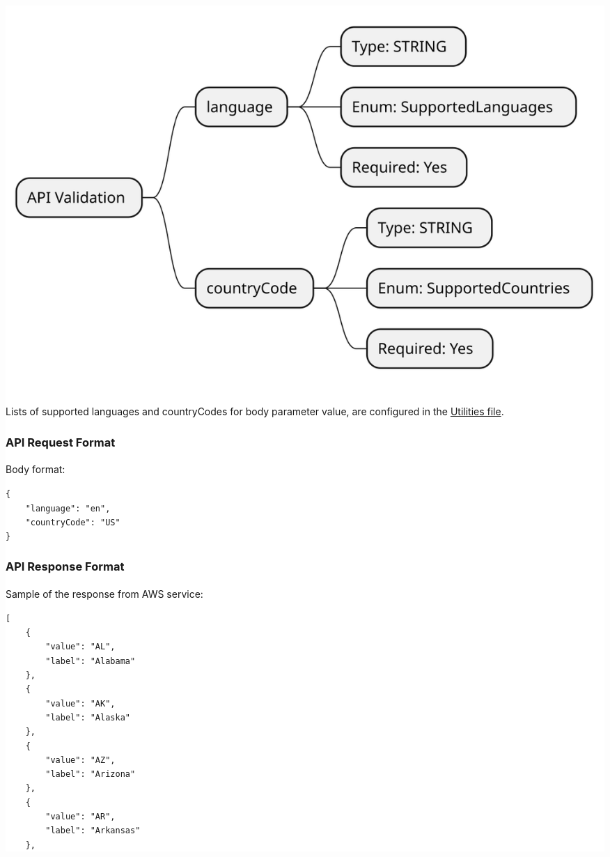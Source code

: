 ![API Validation](https://github.com/daria-serkova/aws-cdk/blob/main/geolocation-services/geo-localizer-solution/architecture/geo-data-storage-and-retrieval/retrieve-states/request-validation.svg)

Lists of supported languages and countryCodes for body parameter value, are configured in the [Utilities file](https://github.com/daria-serkova/aws-cdk/blob/main/geolocation-services/geo-localizer-solution/helpers/utilities.ts).

### API Request Format

Body format:
```
{
    "language": "en",
    "countryCode": "US"
}
```

### API Response Format

Sample of the response from AWS service:
```
[
    {
        "value": "AL",
        "label": "Alabama"
    },
    {
        "value": "AK",
        "label": "Alaska"
    },
    {
        "value": "AZ",
        "label": "Arizona"
    },
    {
        "value": "AR",
        "label": "Arkansas"
    },
```
